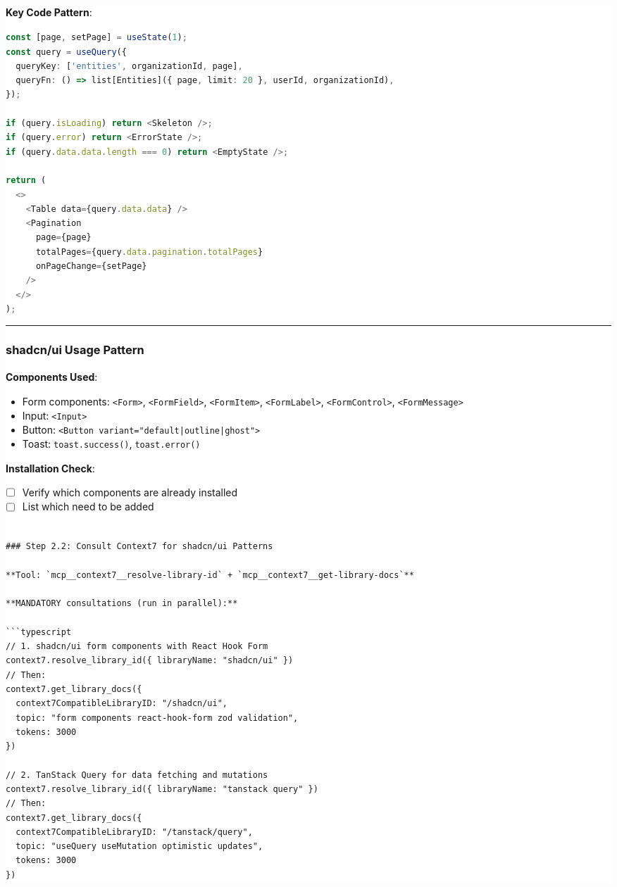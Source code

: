 **Key Code Pattern**:
```typescript
const [page, setPage] = useState(1);
const query = useQuery({
  queryKey: ['entities', organizationId, page],
  queryFn: () => list[Entities]({ page, limit: 20 }, userId, organizationId),
});

if (query.isLoading) return <Skeleton />;
if (query.error) return <ErrorState />;
if (query.data.data.length === 0) return <EmptyState />;

return (
  <>
    <Table data={query.data.data} />
    <Pagination
      page={page}
      totalPages={query.data.pagination.totalPages}
      onPageChange={setPage}
    />
  </>
);
```

---

### shadcn/ui Usage Pattern

**Components Used**:
- Form components: `<Form>`, `<FormField>`, `<FormItem>`, `<FormLabel>`, `<FormControl>`, `<FormMessage>`
- Input: `<Input>`
- Button: `<Button variant="default|outline|ghost">`
- Toast: `toast.success()`, `toast.error()`

**Installation Check**:
- [ ] Verify which components are already installed
- [ ] List which need to be added
```

### Step 2.2: Consult Context7 for shadcn/ui Patterns

**Tool: `mcp__context7__resolve-library-id` + `mcp__context7__get-library-docs`**

**MANDATORY consultations (run in parallel):**

```typescript
// 1. shadcn/ui form components with React Hook Form
context7.resolve_library_id({ libraryName: "shadcn/ui" })
// Then:
context7.get_library_docs({
  context7CompatibleLibraryID: "/shadcn/ui",
  topic: "form components react-hook-form zod validation",
  tokens: 3000
})

// 2. TanStack Query for data fetching and mutations
context7.resolve_library_id({ libraryName: "tanstack query" })
// Then:
context7.get_library_docs({
  context7CompatibleLibraryID: "/tanstack/query",
  topic: "useQuery useMutation optimistic updates",
  tokens: 3000
})

```